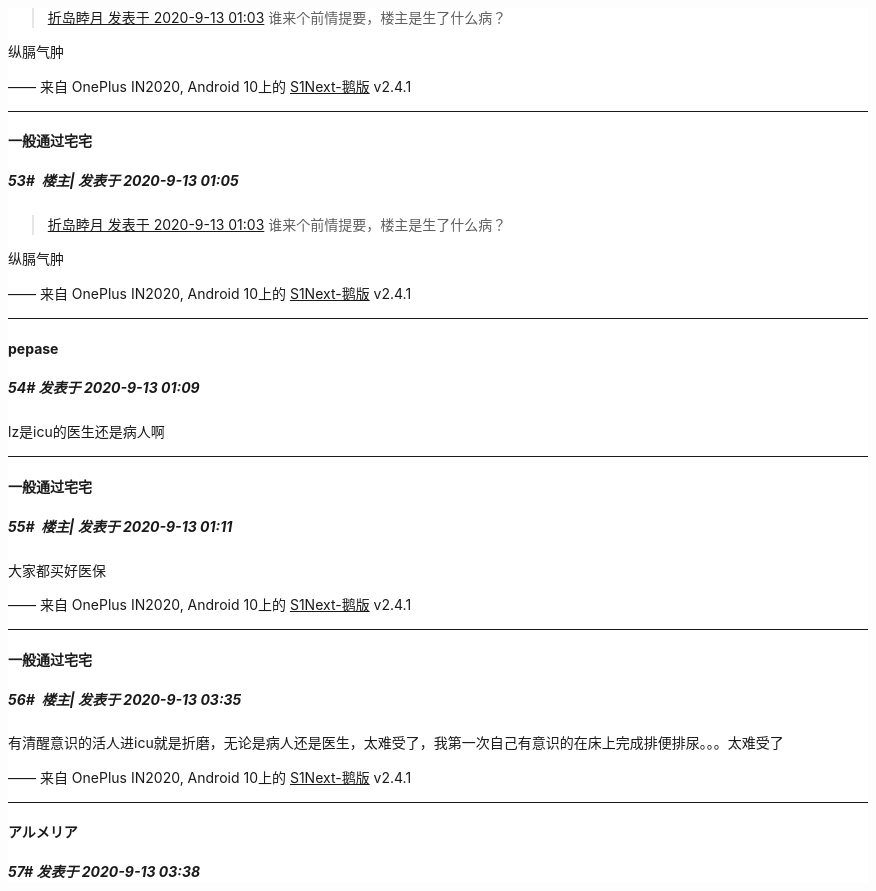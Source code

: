 
<blockquote><a href="httphttps://bbs.saraba1st.com/2b/forum.php?mod=redirect&amp;goto=findpost&amp;pid=48719187&amp;ptid=1959572" target="_blank">折岛睦月 发表于 2020-9-13 01:03</a>
谁来个前情提要，楼主是生了什么病？</blockquote>
纵膈气肿

—— 来自 OnePlus IN2020, Android 10上的 [S1Next-鹅版](https://github.com/ykrank/S1-Next/releases) v2.4.1


-----

####  一般通过宅宅  
##### 53#         楼主| 发表于 2020-9-13 01:05


<blockquote><a href="httphttps://bbs.saraba1st.com/2b/forum.php?mod=redirect&amp;goto=findpost&amp;pid=48719187&amp;ptid=1959572" target="_blank">折岛睦月 发表于 2020-9-13 01:03</a>
谁来个前情提要，楼主是生了什么病？</blockquote>
纵膈气肿

—— 来自 OnePlus IN2020, Android 10上的 [S1Next-鹅版](https://github.com/ykrank/S1-Next/releases) v2.4.1


-----

####  pepase  
##### 54#       发表于 2020-9-13 01:09


lz是icu的医生还是病人啊


-----

####  一般通过宅宅  
##### 55#         楼主| 发表于 2020-9-13 01:11


大家都买好医保

—— 来自 OnePlus IN2020, Android 10上的 [S1Next-鹅版](https://github.com/ykrank/S1-Next/releases) v2.4.1


-----

####  一般通过宅宅  
##### 56#         楼主| 发表于 2020-9-13 03:35


有清醒意识的活人进icu就是折磨，无论是病人还是医生，太难受了，我第一次自己有意识的在床上完成排便排尿。。。太难受了

—— 来自 OnePlus IN2020, Android 10上的 [S1Next-鹅版](https://github.com/ykrank/S1-Next/releases) v2.4.1


-----

####  アルメリア  
##### 57#       发表于 2020-9-13 03:38

